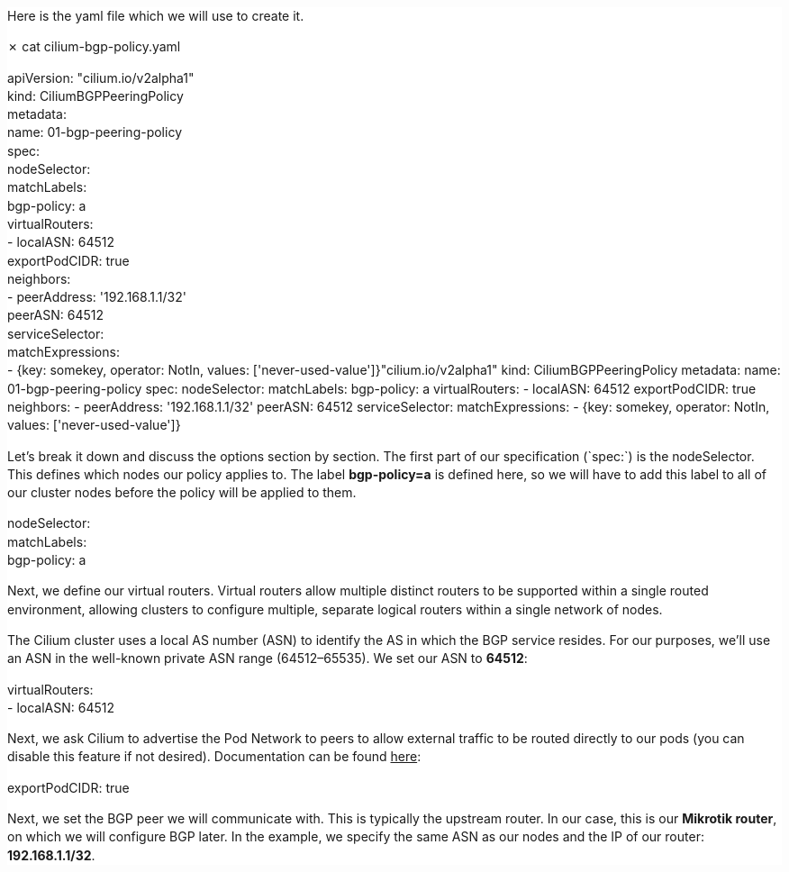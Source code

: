Here is the yaml file which we will use to create it.

✗ cat cilium-bgp-policy.yaml

apiVersion: "cilium.io/v2alpha1"  
kind: CiliumBGPPeeringPolicy  
metadata:  
 name: 01\-bgp-peering-policy  
spec:  
 nodeSelector:  
   matchLabels:  
     bgp-policy: a  
 virtualRouters:  
 \- localASN: 64512  
   exportPodCIDR: true  
   neighbors:  
    \- peerAddress: '192.168.1.1/32'  
      peerASN: 64512  
   serviceSelector:  
     matchExpressions:  
       \- {key: somekey, operator: NotIn, values: \['never-used-value'\]}"cilium.io/v2alpha1" kind: CiliumBGPPeeringPolicy metadata: name: 01-bgp-peering-policy spec: nodeSelector: matchLabels: bgp-policy: a virtualRouters: - localASN: 64512 exportPodCIDR: true neighbors: - peerAddress: '192.168.1.1/32' peerASN: 64512 serviceSelector: matchExpressions: \- {key: somekey, operator: NotIn, values: \['never-used-value'\]}

Let’s break it down and discuss the options section by section. The first part of our specification (\`spec:\`) is the nodeSelector. This defines which nodes our policy applies to. The label **bgp-policy=a** is defined here, so we will have to add this label to all of our cluster nodes before the policy will be applied to them.

 nodeSelector:  
   matchLabels:  
     bgp-policy: a

Next, we define our virtual routers. Virtual routers allow multiple distinct routers to be supported within a single routed environment, allowing clusters to configure multiple, separate logical routers within a single network of nodes.

The Cilium cluster uses a local AS number (ASN) to identify the AS in which the BGP service resides. For our purposes, we’ll use an ASN in the well-known private ASN range (64512–65535). We set our ASN to **64512**:

 virtualRouters:  
 \- localASN: 64512

Next, we ask Cilium to advertise the Pod Network to peers to allow external traffic to be routed directly to our pods (you can disable this feature if not desired). Documentation can be found [here](https://docs.cilium.io/en/latest/network/bgp-control-plane/):

exportPodCIDR: true

Next, we set the BGP peer we will communicate with. This is typically the upstream router. In our case, this is our **Mikrotik router**, on which we will configure BGP later. In the example, we specify the same ASN as our nodes and the IP of our router: **192.168.1.1/32**.
